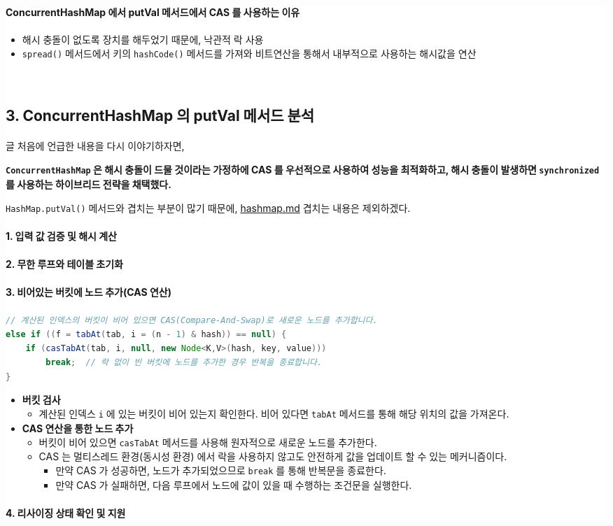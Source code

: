 #### ConcurrentHashMap 에서 putVal 메서드에서 CAS 를 사용하는 이유&#x20;

* 해시 충돌이 없도록 장치를 해두었기 때문에, 낙관적 락 사용
* `spread()` 메서드에서 키의 `hashCode()` 메서드를 가져와 비트연산을 통해서 내부적으로 사용하는 해시값을 연산

<figure><img src="../../../.gitbook/assets/스크린샷 2025-09-02 13.31.13.png" alt=""><figcaption></figcaption></figure>

## 3. ConcurrentHashMap 의 putVal 메서드 분석&#x20;

글 처음에 언급한 내용을 다시 이야기하자면,

**`ConcurrentHashMap` 은 해시 충돌이 드물 것이라는 가정하에 CAS 를 우선적으로 사용하여 성능을 최적화하고, 해시 충돌이 발생하면 `synchronized` 를 사용하는 하이브리드 전략을 채택했다.**&#x20;

`HashMap.putVal()` 메서드와 겹치는 부분이 많기 때문에, [hashmap.md](hashmap.md "mention") 겹치는 내용은 제외하겠다.&#x20;

#### 1. 입력 값 검증 및 해시 계산

#### 2. 무한 루프와 테이블 초기화&#x20;

#### 3. 비어있는 버킷에 노드 추가(CAS 연산)&#x20;

```java
// 계산된 인덱스의 버킷이 비어 있으면 CAS(Compare-And-Swap)로 새로운 노드를 추가합니다.
else if ((f = tabAt(tab, i = (n - 1) & hash)) == null) {
    if (casTabAt(tab, i, null, new Node<K,V>(hash, key, value)))
        break;  // 락 없이 빈 버킷에 노드를 추가한 경우 반복을 종료합니다.
}
```

* **버킷 검사**&#x20;
  * 계산된 인덱스 `i` 에 있는 버킷이 비어 있는지 확인한다. 비어 있다면 `tabAt` 메서드를 통해 해당 위치의 값을 가져온다.&#x20;
* **CAS 연산을 통한 노드 추가**
  * 버킷이 비어 있으면 `casTabAt` 메서드를 사용해 원자적으로 새로운 노드를 추가한다.&#x20;
  * CAS 는 멀티스레드 환경(동시성 환경) 에서 락을 사용하지 않고도 안전하게 값을 업데이트 할 수 있는 메커니즘이다.&#x20;
    * 만약 CAS 가 성공하면, 노드가 추가되었으므로 `break` 를 통해 반복문을 종료한다.&#x20;
    * 만약 CAS 가 실패하면, 다음 루프에서 노드에 값이 있을 때 수행하는 조건문을 실행한다.&#x20;

#### 4. 리사이징 상태 확인 및 지원
